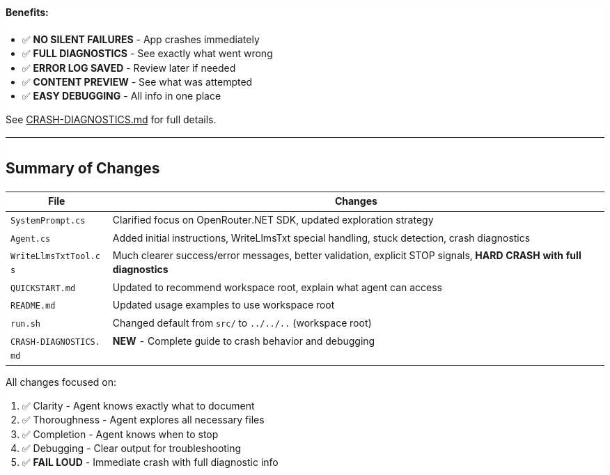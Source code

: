 #### Benefits:
- ✅ **NO SILENT FAILURES** - App crashes immediately
- ✅ **FULL DIAGNOSTICS** - See exactly what went wrong
- ✅ **ERROR LOG SAVED** - Review later if needed
- ✅ **CONTENT PREVIEW** - See what was attempted
- ✅ **EASY DEBUGGING** - All info in one place

See [CRASH-DIAGNOSTICS.md](CRASH-DIAGNOSTICS.md) for full details.

---

## Summary of Changes

| File | Changes |
|------|---------|
| `SystemPrompt.cs` | Clarified focus on OpenRouter.NET SDK, updated exploration strategy |
| `Agent.cs` | Added initial instructions, WriteLlmsTxt special handling, stuck detection, crash diagnostics |
| `WriteLlmsTxtTool.cs` | Much clearer success/error messages, better validation, explicit STOP signals, **HARD CRASH with full diagnostics** |
| `QUICKSTART.md` | Updated to recommend workspace root, explain what agent can access |
| `README.md` | Updated usage examples to use workspace root |
| `run.sh` | Changed default from `src/` to `../../..` (workspace root) |
| `CRASH-DIAGNOSTICS.md` | **NEW** - Complete guide to crash behavior and debugging |

All changes focused on:
1. ✅ Clarity - Agent knows exactly what to document
2. ✅ Thoroughness - Agent explores all necessary files
3. ✅ Completion - Agent knows when to stop
4. ✅ Debugging - Clear output for troubleshooting
5. ✅ **FAIL LOUD** - Immediate crash with full diagnostic info
